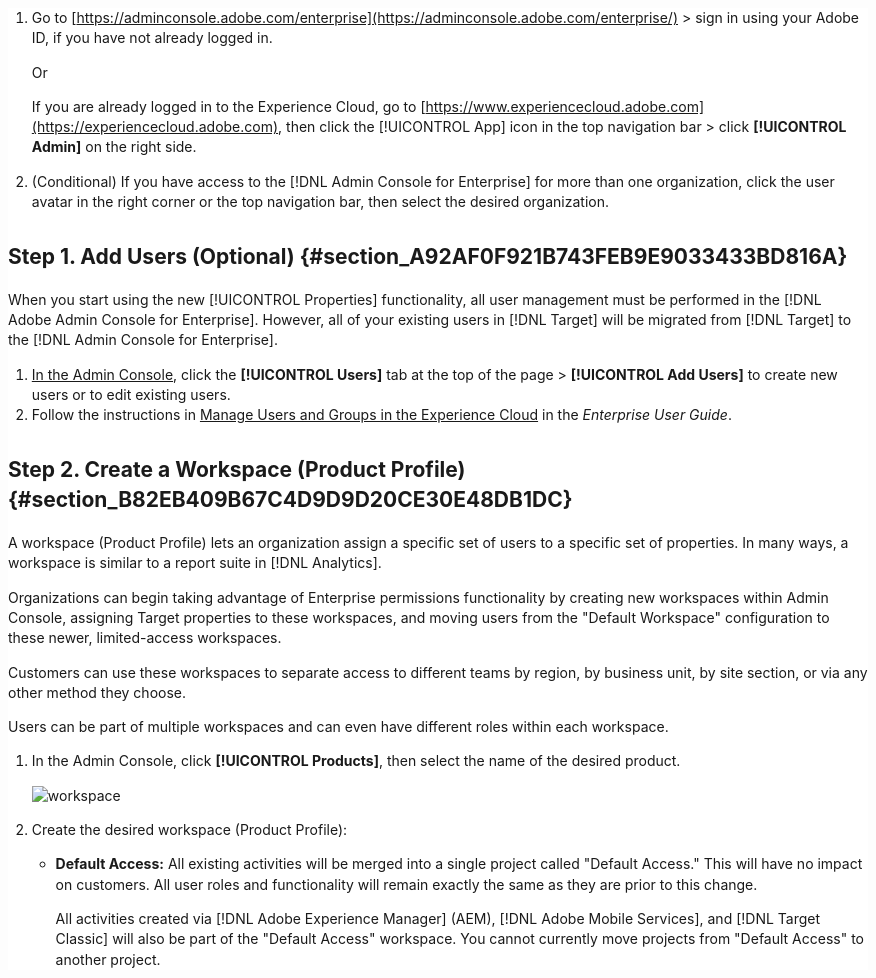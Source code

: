 1. Go to [https://adminconsole.adobe.com/enterprise](https://adminconsole.adobe.com/enterprise/) > sign in using your Adobe ID, if you have not already logged in.

   Or

   If you are already logged in to the Experience Cloud, go to [https://www.experiencecloud.adobe.com](https://experiencecloud.adobe.com), then click the [!UICONTROL App] icon in the top navigation bar > click **[!UICONTROL Admin]** on the right side.

1. (Conditional) If you have access to the [!DNL Admin Console for Enterprise] for more than one organization, click the user avatar in the right corner or the top navigation bar, then select the desired organization.

## Step 1. Add Users (Optional) {#section_A92AF0F921B743FEB9E9033433BD816A}

When you start using the new [!UICONTROL Properties] functionality, all user management must be performed in the [!DNL Adobe Admin Console for Enterprise]. However, all of your existing users in [!DNL Target] will be migrated from [!DNL Target] to the [!DNL Admin Console for Enterprise].

1. [In the Admin Console](../../../administrating-target/c-user-management/property-channel/properties-overview.md#section_79796E0227D048F59BAE0AB02E544EBE), click the **[!UICONTROL Users]** tab at the top of the page > **[!UICONTROL Add Users]** to create new users or to edit existing users. 
1. Follow the instructions in [Manage Users and Groups in the Experience Cloud](https://helpx.adobe.com/enterprise/help/users.html) in the *Enterprise User Guide*.

## Step 2. Create a Workspace (Product Profile) {#section_B82EB409B67C4D9D9D20CE30E48DB1DC}

A workspace (Product Profile) lets an organization assign a specific set of users to a specific set of properties. In many ways, a workspace is similar to a report suite in [!DNL Analytics].

Organizations can begin taking advantage of Enterprise permissions functionality by creating new workspaces within Admin Console, assigning Target properties to these workspaces, and moving users from the "Default Workspace" configuration to these newer, limited-access workspaces.

Customers can use these workspaces to separate access to different teams by region, by business unit, by site section, or via any other method they choose.

Users can be part of multiple workspaces and can even have different roles within each workspace.

1. In the Admin Console, click **[!UICONTROL Products]**, then select the name of the desired product.

   ![workspace](/help/administrating-target/c-user-management/c-user-management/assets/workspace-new.png)

1. Create the desired workspace (Product Profile):

    * **Default Access:** All existing activities will be merged into a single project called "Default Access." This will have no impact on customers. All user roles and functionality will remain exactly the same as they are prior to this change.

      All activities created via [!DNL Adobe Experience Manager] (AEM), [!DNL Adobe Mobile Services], and [!DNL Target Classic] will also be part of the "Default Access" workspace. You cannot currently move projects from "Default Access" to another project. 
    